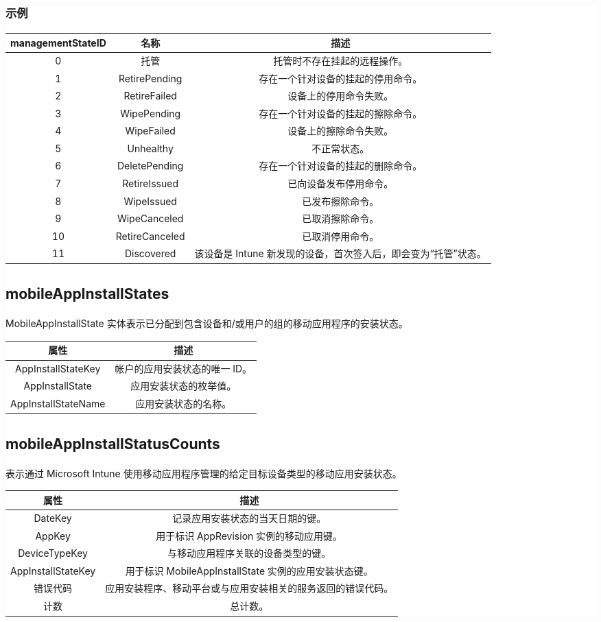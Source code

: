 ### <a name="example"></a>示例

| managementStateID |      名称      |                                                   描述                                                   |
|:-----------------:|:--------------:|:---------------------------------------------------------------------------------------------------------------:|
| 0                 | 托管        | 托管时不存在挂起的远程操作。                                                                       |
| 1                 | RetirePending  | 存在一个针对设备的挂起的停用命令。                                                             |
| 2                 | RetireFailed   | 设备上的停用命令失败。                                                                      |
| 3                 | WipePending    | 存在一个针对设备的挂起的擦除命令。                                                               |
| 4                 | WipeFailed     | 设备上的擦除命令失败。                                                                        |
| 5                 | Unhealthy      | 不正常状态。                                                                                              |
| 6                 | DeletePending  | 存在一个针对设备的挂起的删除命令。                                                             |
| 7                 | RetireIssued   | 已向设备发布停用命令。                                                               |
| 8                 | WipeIssued     | 已发布擦除命令。                                                                               |
| 9                 | WipeCanceled   | 已取消擦除命令。                                                                               |
| 10                | RetireCanceled | 已取消停用命令。                                                                             |
| 11                | Discovered     | 该设备是 Intune 新发现的设备，首次签入后，即会变为“托管”状态。 |

## <a name="mobileappinstallstates"></a>mobileAppInstallStates
MobileAppInstallState 实体表示已分配到包含设备和/或用户的组的移动应用程序的安装状态。

|       属性      |                        描述                       |
|:-------------------:|:--------------------------------------------------------:|
| AppInstallStateKey  | 帐户的应用安装状态的唯一 ID。 |
| AppInstallState     | 应用安装状态的枚举值。                     |
| AppInstallStateName | 应用安装状态的名称。                           |

## <a name="mobileappinstallstatuscounts"></a>mobileAppInstallStatusCounts
表示通过 Microsoft Intune 使用移动应用程序管理的给定目标设备类型的移动应用安装状态。

|      属性      |                                                          描述                                                          |
|:------------------:|:-----------------------------------------------------------------------------------------------------------------------------:|
| DateKey            | 记录应用安装状态的当天日期的键。                                                                     |
| AppKey             | 用于标识 AppRevision 实例的移动应用键。                                                          |
| DeviceTypeKey      | 与移动应用程序关联的设备类型的键。                                                              |
| AppInstallStateKey | 用于标识 MobileAppInstallState 实例的应用安装状态键。                                         |
| 错误代码          | 应用安装程序、移动平台或与应用安装相关的服务返回的错误代码。 |
| 计数              | 总计数。                                                                                                                  |
